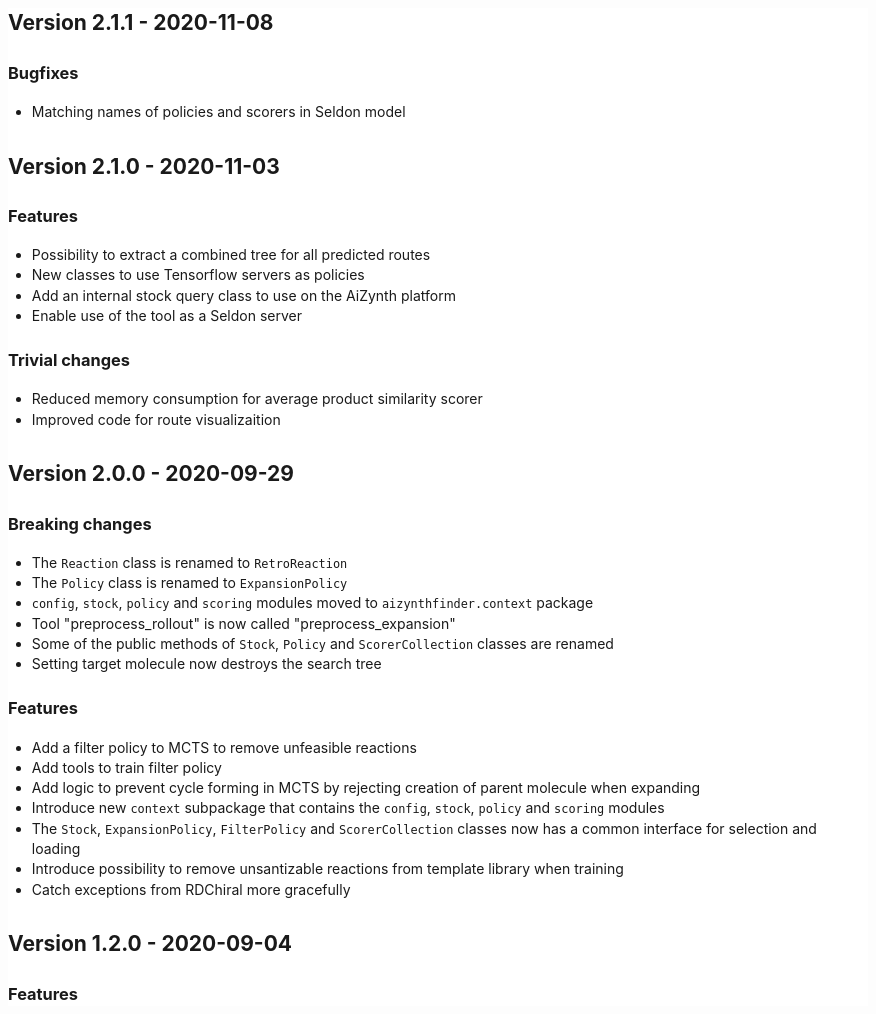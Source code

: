
## Version 2.1.1 - 2020-11-08

### Bugfixes

- Matching names of policies and scorers in Seldon model

## Version 2.1.0 - 2020-11-03

### Features

- Possibility to extract a combined tree for all predicted routes
- New classes to use Tensorflow servers as policies
- Add an internal stock query class to use on the AiZynth platform
- Enable use of the tool as a Seldon server

### Trivial changes

- Reduced memory consumption for average product similarity scorer
- Improved code for route visualizaition

## Version 2.0.0 - 2020-09-29

### Breaking changes

- The `Reaction` class is renamed to `RetroReaction`
- The `Policy` class is renamed to `ExpansionPolicy`
- `config`, `stock`, `policy` and `scoring` modules moved to `aizynthfinder.context` package
- Tool "preprocess_rollout" is now called "preprocess_expansion"
- Some of the public methods of `Stock`, `Policy` and `ScorerCollection` classes are renamed
- Setting target molecule now destroys the search tree

### Features

- Add a filter policy to MCTS to remove unfeasible reactions
- Add tools to train filter policy
- Add logic to prevent cycle forming in MCTS by rejecting creation of parent molecule when expanding
- Introduce new `context` subpackage that contains the `config`, `stock`, `policy` and `scoring` modules
- The `Stock`, `ExpansionPolicy`, `FilterPolicy` and `ScorerCollection` classes now has a common interface for selection and loading 
- Introduce possibility to remove unsantizable reactions from template library when training
- Catch exceptions from RDChiral more gracefully


## Version 1.2.0 - 2020-09-04

### Features
